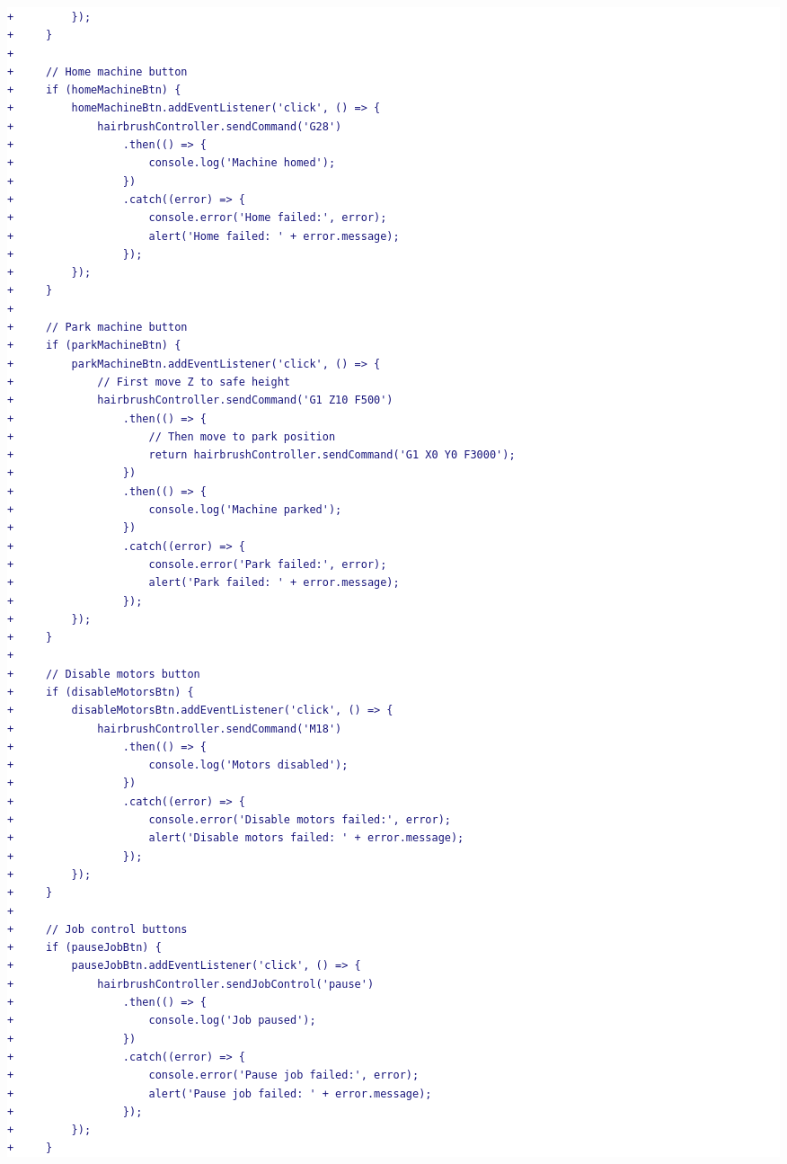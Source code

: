 ```diff
+         });
+     }
+     
+     // Home machine button
+     if (homeMachineBtn) {
+         homeMachineBtn.addEventListener('click', () => {
+             hairbrushController.sendCommand('G28')
+                 .then(() => {
+                     console.log('Machine homed');
+                 })
+                 .catch((error) => {
+                     console.error('Home failed:', error);
+                     alert('Home failed: ' + error.message);
+                 });
+         });
+     }
+     
+     // Park machine button
+     if (parkMachineBtn) {
+         parkMachineBtn.addEventListener('click', () => {
+             // First move Z to safe height
+             hairbrushController.sendCommand('G1 Z10 F500')
+                 .then(() => {
+                     // Then move to park position
+                     return hairbrushController.sendCommand('G1 X0 Y0 F3000');
+                 })
+                 .then(() => {
+                     console.log('Machine parked');
+                 })
+                 .catch((error) => {
+                     console.error('Park failed:', error);
+                     alert('Park failed: ' + error.message);
+                 });
+         });
+     }
+     
+     // Disable motors button
+     if (disableMotorsBtn) {
+         disableMotorsBtn.addEventListener('click', () => {
+             hairbrushController.sendCommand('M18')
+                 .then(() => {
+                     console.log('Motors disabled');
+                 })
+                 .catch((error) => {
+                     console.error('Disable motors failed:', error);
+                     alert('Disable motors failed: ' + error.message);
+                 });
+         });
+     }
+     
+     // Job control buttons
+     if (pauseJobBtn) {
+         pauseJobBtn.addEventListener('click', () => {
+             hairbrushController.sendJobControl('pause')
+                 .then(() => {
+                     console.log('Job paused');
+                 })
+                 .catch((error) => {
+                     console.error('Pause job failed:', error);
+                     alert('Pause job failed: ' + error.message);
+                 });
+         });
+     }
```